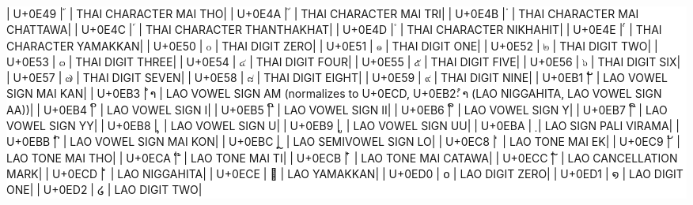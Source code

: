 | U+0E49 | ้ | THAI CHARACTER MAI THO|
| U+0E4A | ๊ | THAI CHARACTER MAI TRI|
| U+0E4B | ๋ | THAI CHARACTER MAI CHATTAWA|
| U+0E4C | ์ | THAI CHARACTER THANTHAKHAT|
| U+0E4D | ํ | THAI CHARACTER NIKHAHIT|
| U+0E4E | ๎ | THAI CHARACTER YAMAKKAN|
| U+0E50 | ๐ | THAI DIGIT ZERO|
| U+0E51 | ๑ | THAI DIGIT ONE|
| U+0E52 | ๒ | THAI DIGIT TWO|
| U+0E53 | ๓ | THAI DIGIT THREE|
| U+0E54 | ๔ | THAI DIGIT FOUR|
| U+0E55 | ๕ | THAI DIGIT FIVE|
| U+0E56 | ๖ | THAI DIGIT SIX|
| U+0E57 | ๗ | THAI DIGIT SEVEN|
| U+0E58 | ๘ | THAI DIGIT EIGHT|
| U+0E59 | ๙ | THAI DIGIT NINE|
| U+0EB1 | ັ | LAO VOWEL SIGN MAI KAN|
| U+0EB3 | ຳ | LAO VOWEL SIGN AM (normalizes to U+0ECD, U+0EB2: ໍາ (LAO NIGGAHITA, LAO VOWEL SIGN AA))|
| U+0EB4 | ິ | LAO VOWEL SIGN I|
| U+0EB5 | ີ | LAO VOWEL SIGN II|
| U+0EB6 | ຶ | LAO VOWEL SIGN Y|
| U+0EB7 | ື | LAO VOWEL SIGN YY|
| U+0EB8 | ຸ | LAO VOWEL SIGN U|
| U+0EB9 | ູ | LAO VOWEL SIGN UU|
| U+0EBA | ຺ | LAO SIGN PALI VIRAMA|
| U+0EBB | ົ | LAO VOWEL SIGN MAI KON|
| U+0EBC | ຼ | LAO SEMIVOWEL SIGN LO|
| U+0EC8 | ່ | LAO TONE MAI EK|
| U+0EC9 | ້ | LAO TONE MAI THO|
| U+0ECA | ໊ | LAO TONE MAI TI|
| U+0ECB | ໋ | LAO TONE MAI CATAWA|
| U+0ECC | ໌ | LAO CANCELLATION MARK|
| U+0ECD | ໍ | LAO NIGGAHITA|
| U+0ECE | ໎ | LAO YAMAKKAN|
| U+0ED0 | ໐ | LAO DIGIT ZERO|
| U+0ED1 | ໑ | LAO DIGIT ONE|
| U+0ED2 | ໒ | LAO DIGIT TWO|